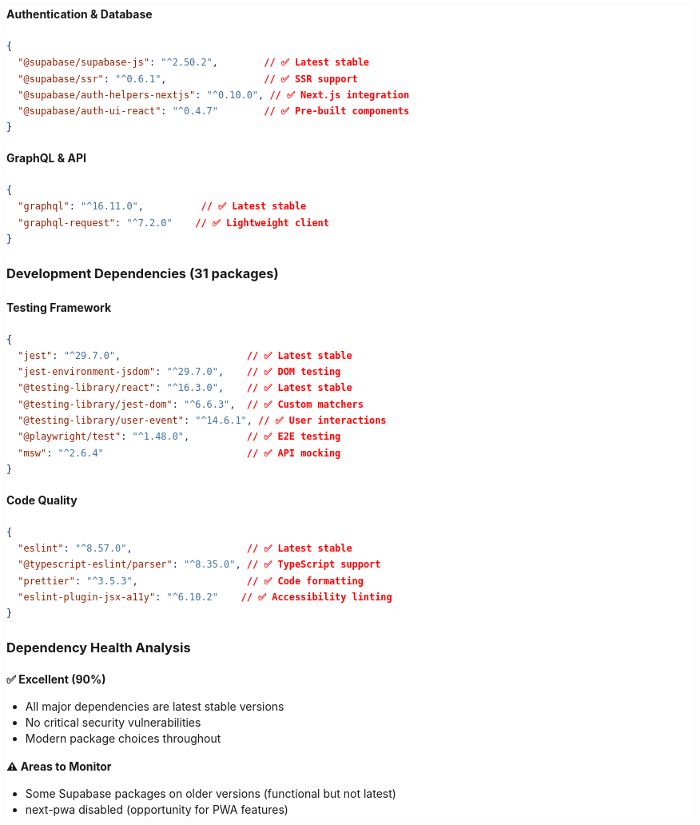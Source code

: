 #### Authentication & Database
```json
{
  "@supabase/supabase-js": "^2.50.2",        // ✅ Latest stable
  "@supabase/ssr": "^0.6.1",                 // ✅ SSR support
  "@supabase/auth-helpers-nextjs": "^0.10.0", // ✅ Next.js integration
  "@supabase/auth-ui-react": "^0.4.7"        // ✅ Pre-built components
}
```

#### GraphQL & API
```json
{
  "graphql": "^16.11.0",          // ✅ Latest stable
  "graphql-request": "^7.2.0"    // ✅ Lightweight client
}
```

### Development Dependencies (31 packages)

#### Testing Framework
```json
{
  "jest": "^29.7.0",                      // ✅ Latest stable
  "jest-environment-jsdom": "^29.7.0",    // ✅ DOM testing
  "@testing-library/react": "^16.3.0",    // ✅ Latest stable
  "@testing-library/jest-dom": "^6.6.3",  // ✅ Custom matchers
  "@testing-library/user-event": "^14.6.1", // ✅ User interactions
  "@playwright/test": "^1.48.0",          // ✅ E2E testing
  "msw": "^2.6.4"                         // ✅ API mocking
}
```

#### Code Quality
```json
{
  "eslint": "^8.57.0",                    // ✅ Latest stable
  "@typescript-eslint/parser": "^8.35.0", // ✅ TypeScript support
  "prettier": "^3.5.3",                   // ✅ Code formatting
  "eslint-plugin-jsx-a11y": "^6.10.2"    // ✅ Accessibility linting
}
```

### Dependency Health Analysis

**✅ Excellent (90%)**
- All major dependencies are latest stable versions
- No critical security vulnerabilities
- Modern package choices throughout

**⚠️ Areas to Monitor**
- Some Supabase packages on older versions (functional but not latest)
- next-pwa disabled (opportunity for PWA features)

